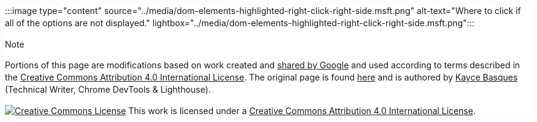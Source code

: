 :::image type="content" source="../media/dom-elements-highlighted-right-click-right-side.msft.png" alt-text="Where to click if all of the options are not displayed." lightbox="../media/dom-elements-highlighted-right-click-right-side.msft.png":::



> [!NOTE]
> Portions of this page are modifications based on work created and [shared by Google](https://developers.google.com/terms/site-policies) and used according to terms described in the [Creative Commons Attribution 4.0 International License](https://creativecommons.org/licenses/by/4.0).
> The original page is found [here](https://developers.google.com/web/tools/chrome-devtools/dom/index) and is authored by [Kayce Basques](https://developers.google.com/web/resources/contributors#kayce-basques) (Technical Writer, Chrome DevTools \& Lighthouse).

[![Creative Commons License](https://i.creativecommons.org/l/by/4.0/88x31.png)](https://creativecommons.org/licenses/by/4.0)
This work is licensed under a [Creative Commons Attribution 4.0 International License](https://creativecommons.org/licenses/by/4.0).
